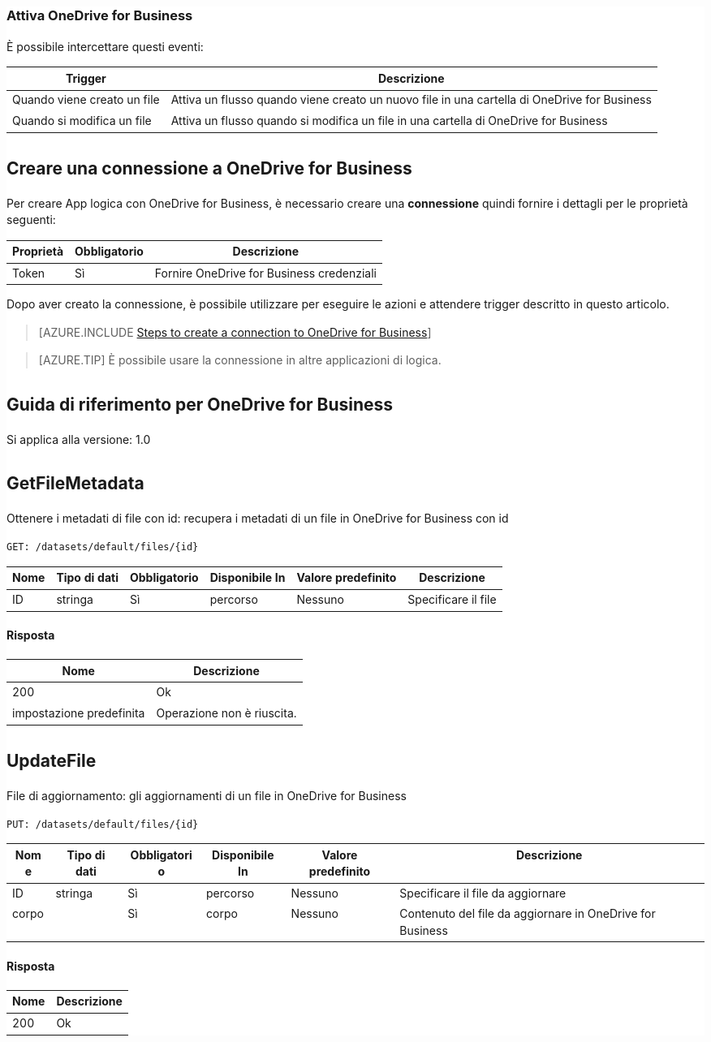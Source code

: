 ### <a name="onedrive-for-business-triggers"></a>Attiva OneDrive for Business
È possibile intercettare questi eventi:

|Trigger | Descrizione|
|--- | ---|
|Quando viene creato un file|Attiva un flusso quando viene creato un nuovo file in una cartella di OneDrive for Business|
|Quando si modifica un file|Attiva un flusso quando si modifica un file in una cartella di OneDrive for Business|


## <a name="create-a-connection-to-onedrive-for-business"></a>Creare una connessione a OneDrive for Business
Per creare App logica con OneDrive for Business, è necessario creare una **connessione** quindi fornire i dettagli per le proprietà seguenti: 

|Proprietà| Obbligatorio|Descrizione|
| ---|---|---|
|Token|Sì|Fornire OneDrive for Business credenziali|
Dopo aver creato la connessione, è possibile utilizzare per eseguire le azioni e attendere trigger descritto in questo articolo. 

>[AZURE.INCLUDE [Steps to create a connection to OneDrive for Business](../../includes/connectors-create-api-onedriveforbusiness.md)]

>[AZURE.TIP] È possibile usare la connessione in altre applicazioni di logica.

## <a name="reference-for-onedrive-for-business"></a>Guida di riferimento per OneDrive for Business
Si applica alla versione: 1.0

## <a name="getfilemetadata"></a>GetFileMetadata
Ottenere i metadati di file con id: recupera i metadati di un file in OneDrive for Business con id 

```GET: /datasets/default/files/{id}``` 

| Nome| Tipo di dati|Obbligatorio|Disponibile In|Valore predefinito|Descrizione|
| ---|---|---|---|---|---|
|ID|stringa|Sì|percorso|Nessuno|Specificare il file|

#### <a name="response"></a>Risposta

|Nome|Descrizione|
|---|---|
|200|Ok|
|impostazione predefinita|Operazione non è riuscita.|


## <a name="updatefile"></a>UpdateFile
File di aggiornamento: gli aggiornamenti di un file in OneDrive for Business 

```PUT: /datasets/default/files/{id}``` 

| Nome| Tipo di dati|Obbligatorio|Disponibile In|Valore predefinito|Descrizione|
| ---|---|---|---|---|---|
|ID|stringa|Sì|percorso|Nessuno|Specificare il file da aggiornare|
|corpo| |Sì|corpo|Nessuno|Contenuto del file da aggiornare in OneDrive for Business|

#### <a name="response"></a>Risposta

|Nome|Descrizione|
|---|---|
|200|Ok|
```